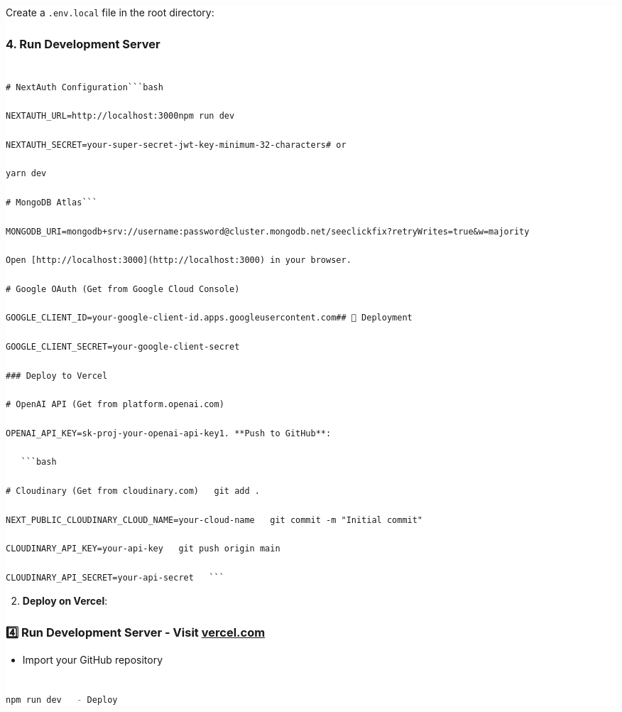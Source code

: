 Create a `.env.local` file in the root directory:

### 4. Run Development Server

```env

# NextAuth Configuration```bash

NEXTAUTH_URL=http://localhost:3000npm run dev

NEXTAUTH_SECRET=your-super-secret-jwt-key-minimum-32-characters# or

yarn dev

# MongoDB Atlas```

MONGODB_URI=mongodb+srv://username:password@cluster.mongodb.net/seeclickfix?retryWrites=true&w=majority

Open [http://localhost:3000](http://localhost:3000) in your browser.

# Google OAuth (Get from Google Cloud Console)

GOOGLE_CLIENT_ID=your-google-client-id.apps.googleusercontent.com## 🚀 Deployment

GOOGLE_CLIENT_SECRET=your-google-client-secret

### Deploy to Vercel

# OpenAI API (Get from platform.openai.com)

OPENAI_API_KEY=sk-proj-your-openai-api-key1. **Push to GitHub**:

   ```bash

# Cloudinary (Get from cloudinary.com)   git add .

NEXT_PUBLIC_CLOUDINARY_CLOUD_NAME=your-cloud-name   git commit -m "Initial commit"

CLOUDINARY_API_KEY=your-api-key   git push origin main

CLOUDINARY_API_SECRET=your-api-secret   ```

```

2. **Deploy on Vercel**:

### 4️⃣ Run Development Server   - Visit [vercel.com](https://vercel.com)

   - Import your GitHub repository

```bash   - Add environment variables in Vercel dashboard

npm run dev   - Deploy

```
